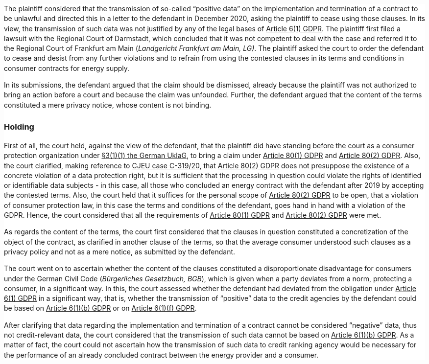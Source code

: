 The plaintiff considered that the transmission of so-called “positive data” on the implementation and termination of a contract to be unlawful and directed this in a letter to the defendant in December 2020, asking the plaintiff to cease using those clauses. In its view, the transmission of such data was not justified by any of the legal bases of [Article 6(1) GDPR](/index.php?title=Article_6_GDPR#1 "Article 6 GDPR"). The plaintiff first filed a lawsuit with the Regional Court of Darmstadt, which concluded that it was not competent to deal with the case and referred it to the Regional Court of Frankfurt am Main (_Landgericht Frankfurt am Main, LG)_. The plaintiff asked the court to order the defendant to cease and desist from any further violations and to refrain from using the contested clauses in its terms and conditions in consumer contracts for energy supply.

In its submissions, the defendant argued that the claim should be dismissed, already because the plaintiff was not authorized to bring an action before a court and because the claim was unfounded. Further, the defendant argued that the content of the terms constituted a mere privacy notice, whose content is not binding.

### Holding

First of all, the court held, against the view of the defendant, that the plaintiff did have standing before the court as a consumer protection organization under [§3(1)(1) the German UklaG](https://www.gesetze-im-internet.de/uklag/), to bring a claim under [Article 80(1) GDPR](/index.php?title=Article_80_GDPR#1 "Article 80 GDPR") and [Article 80(2) GDPR](/index.php?title=Article_80_GDPR#2 "Article 80 GDPR"). Also, the court clarified, making reference to [CJEU case C-319/20](/index.php?title=CJEU_-_C-319/20_-_Meta_Platforms_Ireland_Limited "CJEU - C-319/20 - Meta Platforms Ireland Limited"), that [Article 80(2) GDPR](/index.php?title=Article_80_GDPR#2 "Article 80 GDPR") does not presuppose the existence of a concrete violation of a data protection right, but it is sufficient that the processing in question could violate the rights of identified or identifiable data subjects - in this case, all those who concluded an energy contract with the defendant after 2019 by accepting the contested terms. Also, the court held that it suffices for the personal scope of [Article 80(2) GDPR](/index.php?title=Article_80_GDPR#2 "Article 80 GDPR") to be open, that a violation of consumer protection law, in this case the terms and conditions of the defendant, goes hand in hand with a violation of the GDPR. Hence, the court considered that all the requirements of [Article 80(1) GDPR](/index.php?title=Article_80_GDPR#1 "Article 80 GDPR") and [Article 80(2) GDPR](/index.php?title=Article_80_GDPR#2 "Article 80 GDPR") were met.

As regards the content of the terms, the court first considered that the clauses in question constituted a concretization of the object of the contract, as clarified in another clause of the terms, so that the average consumer understood such clauses as a privacy policy and not as a mere notice, as submitted by the defendant.

The court went on to ascertain whether the content of the clauses constituted a disproportionate disadvantage for consumers under the German Civil Code (_Bürgerliches Gesetzbuch, BGB_), which is given when a party deviates from a norm, protecting a consumer, in a significant way. In this, the court assessed whether the defendant had deviated from the obligation under [Article 6(1) GDPR](/index.php?title=Article_6_GDPR#1 "Article 6 GDPR") in a significant way, that is, whether the transmission of “positive” data to the credit agencies by the defendant could be based on [Article 6(1)(b) GDPR](/index.php?title=Article_6_GDPR#1b "Article 6 GDPR") or on [Article 6(1)(f) GDPR](/index.php?title=Article_6_GDPR#1f "Article 6 GDPR").

After clarifying that data regarding the implementation and termination of a contract cannot be considered “negative” data, thus not credit-relevant data, the court considered that the transmission of such data cannot be based on [Article 6(1)(b) GDPR](/index.php?title=Article_6_GDPR#1b "Article 6 GDPR"). As a matter of fact, the court could not ascertain how the transmission of such data to credit ranking agency would be necessary for the performance of an already concluded contract between the energy provider and a consumer.
